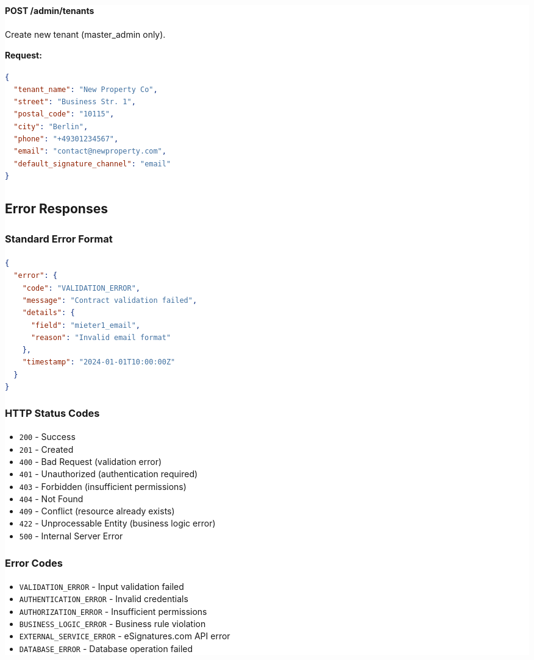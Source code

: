 #### POST /admin/tenants
Create new tenant (master_admin only).

**Request:**
```json
{
  "tenant_name": "New Property Co",
  "street": "Business Str. 1",
  "postal_code": "10115",
  "city": "Berlin",
  "phone": "+49301234567",
  "email": "contact@newproperty.com",
  "default_signature_channel": "email"
}
```

## Error Responses

### Standard Error Format
```json
{
  "error": {
    "code": "VALIDATION_ERROR",
    "message": "Contract validation failed",
    "details": {
      "field": "mieter1_email",
      "reason": "Invalid email format"
    },
    "timestamp": "2024-01-01T10:00:00Z"
  }
}
```

### HTTP Status Codes
- `200` - Success
- `201` - Created
- `400` - Bad Request (validation error)
- `401` - Unauthorized (authentication required)
- `403` - Forbidden (insufficient permissions)
- `404` - Not Found
- `409` - Conflict (resource already exists)
- `422` - Unprocessable Entity (business logic error)
- `500` - Internal Server Error

### Error Codes
- `VALIDATION_ERROR` - Input validation failed
- `AUTHENTICATION_ERROR` - Invalid credentials
- `AUTHORIZATION_ERROR` - Insufficient permissions
- `BUSINESS_LOGIC_ERROR` - Business rule violation
- `EXTERNAL_SERVICE_ERROR` - eSignatures.com API error
- `DATABASE_ERROR` - Database operation failed
